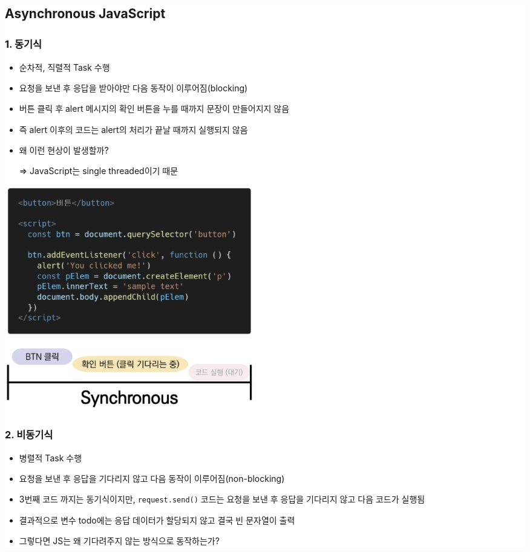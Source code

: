 ## Asynchronous JavaScript

### 1. 동기식

- 순차적, 직렬적 Task 수행
- 요청을 보낸 후 응답을 받아야만 다음 동작이 이루어짐(blocking)
- 버튼 클릭 후 alert 메시지의 확인 버튼을 누를 때까지 문장이 만들어지지 않음
- 즉 alert 이후의 코드는 alert의 처리가 끝날 때까지 실행되지 않음

- 왜 이런 현상이 발생할까?
  
  => JavaScript는 single threaded이기 때문

<img src="03_js_AJAX.assets/image-20220503013257446.png" alt="image-20220503013257446" style="zoom: 67%;" />

### 2. 비동기식

- 병렬적 Task 수행
- 요청을 보낸 후 응답을 기다리지 않고 다음 동작이 이루어짐(non-blocking)

- 3번째 코드 까지는 동기식이지만, `request.send()` 코드는 요청을 보낸 후 응답을 기다리지 않고 다음 코드가 실행됨

- 결과적으로 변수 todo에는 응답 데이터가 할당되지 않고 결국 빈 문자열이 출력

- 그렇다면 JS는 왜 기다려주지 않는 방식으로 동작하는가?
